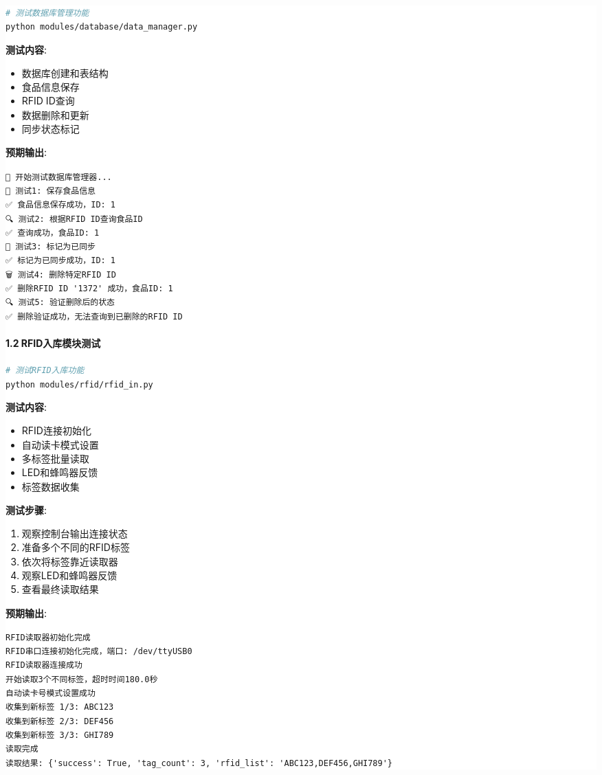 ```bash
# 测试数据库管理功能
python modules/database/data_manager.py
```

**测试内容**:
- 数据库创建和表结构
- 食品信息保存
- RFID ID查询
- 数据删除和更新
- 同步状态标记

**预期输出**:
```
🚀 开始测试数据库管理器...
📝 测试1: 保存食品信息
✅ 食品信息保存成功，ID: 1
🔍 测试2: 根据RFID ID查询食品ID
✅ 查询成功，食品ID: 1
🔄 测试3: 标记为已同步
✅ 标记为已同步成功，ID: 1
🗑️ 测试4: 删除特定RFID ID
✅ 删除RFID ID '1372' 成功，食品ID: 1
🔍 测试5: 验证删除后的状态
✅ 删除验证成功，无法查询到已删除的RFID ID
```

#### 1.2 RFID入库模块测试

```bash
# 测试RFID入库功能
python modules/rfid/rfid_in.py
```

**测试内容**:
- RFID连接初始化
- 自动读卡模式设置
- 多标签批量读取
- LED和蜂鸣器反馈
- 标签数据收集

**测试步骤**:
1. 观察控制台输出连接状态
2. 准备多个不同的RFID标签
3. 依次将标签靠近读取器
4. 观察LED和蜂鸣器反馈
5. 查看最终读取结果

**预期输出**:
```
RFID读取器初始化完成
RFID串口连接初始化完成，端口: /dev/ttyUSB0
RFID读取器连接成功
开始读取3个不同标签，超时时间180.0秒
自动读卡号模式设置成功
收集到新标签 1/3: ABC123
收集到新标签 2/3: DEF456
收集到新标签 3/3: GHI789
读取完成
读取结果: {'success': True, 'tag_count': 3, 'rfid_list': 'ABC123,DEF456,GHI789'}
```
